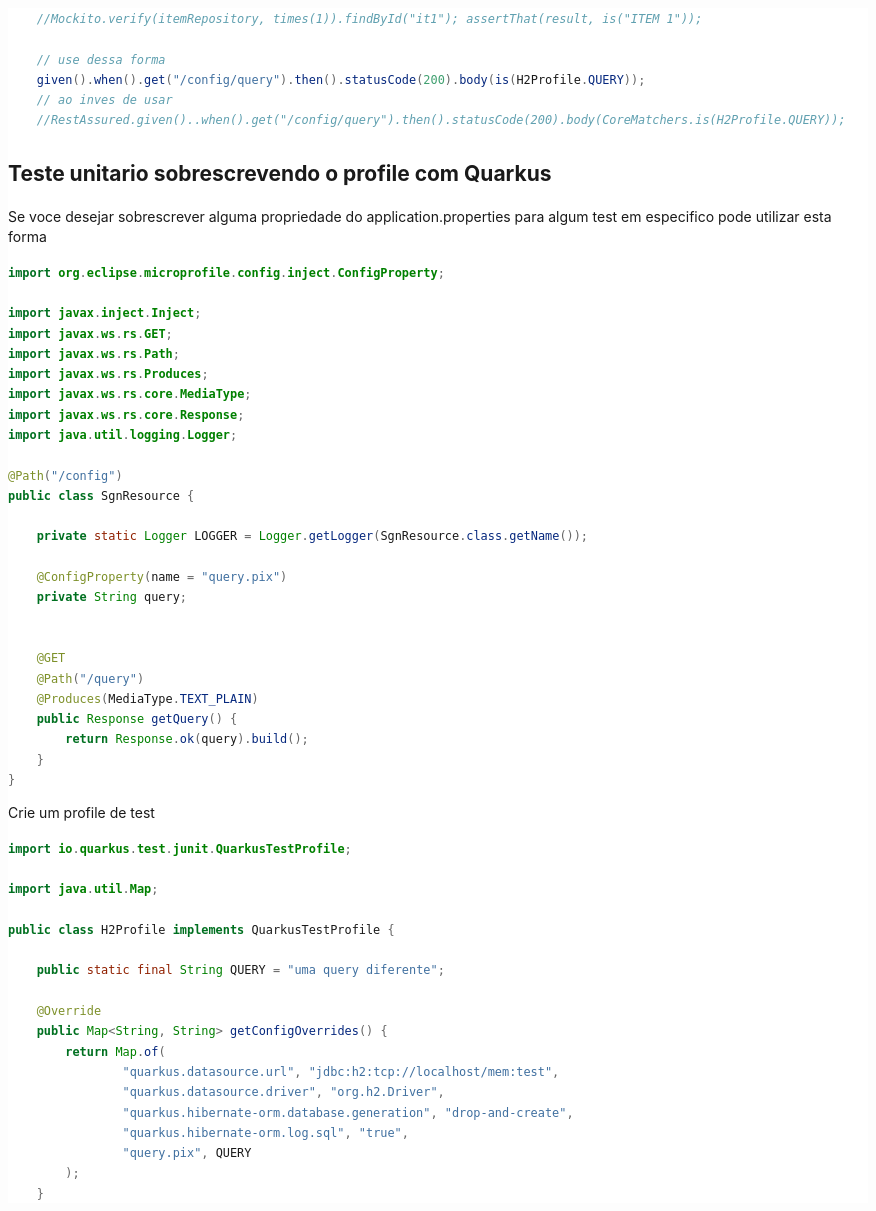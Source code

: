 ```java
	//Mockito.verify(itemRepository, times(1)).findById("it1"); assertThat(result, is("ITEM 1"));

	// use dessa forma
	given().when().get("/config/query").then().statusCode(200).body(is(H2Profile.QUERY));
	// ao inves de usar
	//RestAssured.given()..when().get("/config/query").then().statusCode(200).body(CoreMatchers.is(H2Profile.QUERY));

```

## Teste unitario sobrescrevendo o profile com Quarkus

Se voce desejar sobrescrever alguma propriedade do application.properties para algum test em especifico pode utilizar esta forma

```java
import org.eclipse.microprofile.config.inject.ConfigProperty;

import javax.inject.Inject;
import javax.ws.rs.GET;
import javax.ws.rs.Path;
import javax.ws.rs.Produces;
import javax.ws.rs.core.MediaType;
import javax.ws.rs.core.Response;
import java.util.logging.Logger;

@Path("/config")
public class SgnResource {

    private static Logger LOGGER = Logger.getLogger(SgnResource.class.getName());

    @ConfigProperty(name = "query.pix")
    private String query;

   
    @GET
    @Path("/query")
    @Produces(MediaType.TEXT_PLAIN)
    public Response getQuery() {
        return Response.ok(query).build();
    }
}
```

Crie um profile de test

```java
import io.quarkus.test.junit.QuarkusTestProfile;

import java.util.Map;

public class H2Profile implements QuarkusTestProfile {

    public static final String QUERY = "uma query diferente";

    @Override
    public Map<String, String> getConfigOverrides() {
        return Map.of(
                "quarkus.datasource.url", "jdbc:h2:tcp://localhost/mem:test",
                "quarkus.datasource.driver", "org.h2.Driver",
                "quarkus.hibernate-orm.database.generation", "drop-and-create",
                "quarkus.hibernate-orm.log.sql", "true",
                "query.pix", QUERY
        );
    }
```